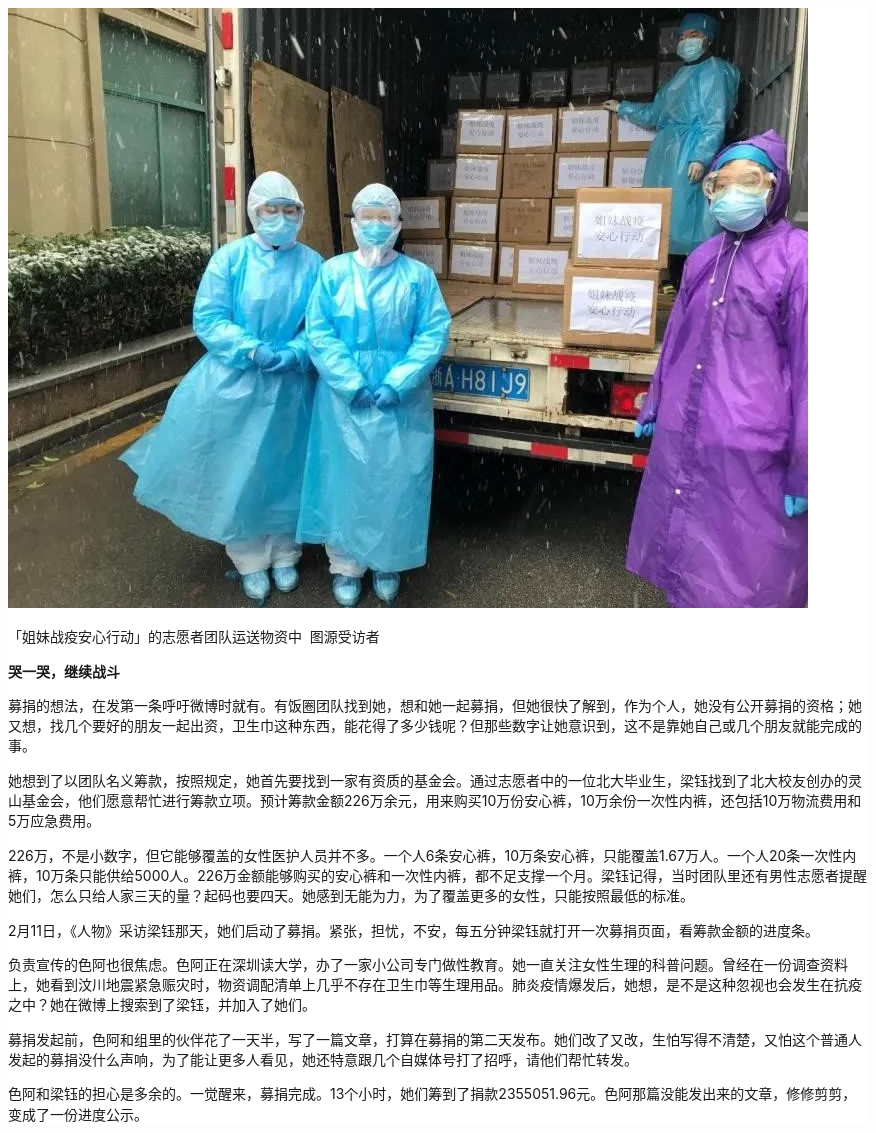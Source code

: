 ![](/images/post/02ef163a957593b4462dc4eee4d64bbd.jpg)

「姐妹战疫安心行动」的志愿者团队运送物资中  图源受访者

**哭一哭，继续战斗**

募捐的想法，在发第一条呼吁微博时就有。有饭圈团队找到她，想和她一起募捐，但她很快了解到，作为个人，她没有公开募捐的资格；她又想，找几个要好的朋友一起出资，卫生巾这种东西，能花得了多少钱呢？但那些数字让她意识到，这不是靠她自己或几个朋友就能完成的事。

她想到了以团队名义筹款，按照规定，她首先要找到一家有资质的基金会。通过志愿者中的一位北大毕业生，梁钰找到了北大校友创办的灵山基金会，他们愿意帮忙进行筹款立项。预计筹款金额226万余元，用来购买10万份安心裤，10万余份一次性内裤，还包括10万物流费用和5万应急费用。

226万，不是小数字，但它能够覆盖的女性医护人员并不多。一个人6条安心裤，10万条安心裤，只能覆盖1.67万人。一个人20条一次性内裤，10万条只能供给5000人。226万金额能够购买的安心裤和一次性内裤，都不足支撑一个月。梁钰记得，当时团队里还有男性志愿者提醒她们，怎么只给人家三天的量？起码也要四天。她感到无能为力，为了覆盖更多的女性，只能按照最低的标准。

2月11日，《人物》采访梁钰那天，她们启动了募捐。紧张，担忧，不安，每五分钟梁钰就打开一次募捐页面，看筹款金额的进度条。

负责宣传的色阿也很焦虑。色阿正在深圳读大学，办了一家小公司专门做性教育。她一直关注女性生理的科普问题。曾经在一份调查资料上，她看到汶川地震紧急赈灾时，物资调配清单上几乎不存在卫生巾等生理用品。肺炎疫情爆发后，她想，是不是这种忽视也会发生在抗疫之中？她在微博上搜索到了梁钰，并加入了她们。

募捐发起前，色阿和组里的伙伴花了一天半，写了一篇文章，打算在募捐的第二天发布。她们改了又改，生怕写得不清楚，又怕这个普通人发起的募捐没什么声响，为了能让更多人看见，她还特意跟几个自媒体号打了招呼，请他们帮忙转发。

色阿和梁钰的担心是多余的。一觉醒来，募捐完成。13个小时，她们筹到了捐款2355051.96元。色阿那篇没能发出来的文章，修修剪剪，变成了一份进度公示。
